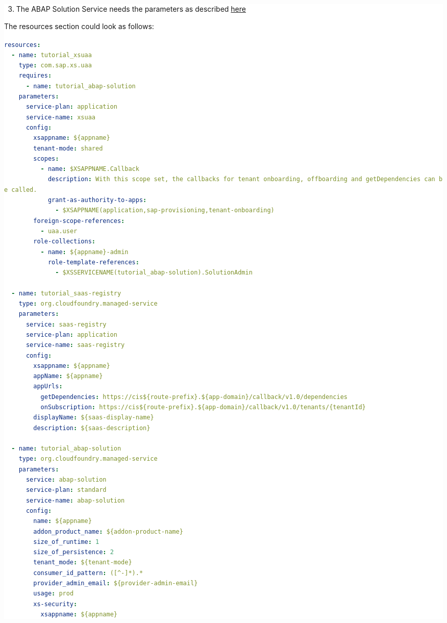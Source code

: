 3. The ABAP Solution Service needs the parameters as described [here](https://help.sap.com/docs/BTP/65de2977205c403bbc107264b8eccf4b/4370115a59a248cd876f0721303eaaab.html?version=Cloud)

The resources section could look as follows:

```YAML
resources:
  - name: tutorial_xsuaa
    type: com.sap.xs.uaa
    requires:
      - name: tutorial_abap-solution
    parameters:
      service-plan: application
      service-name: xsuaa
      config:
        xsappname: ${appname}
        tenant-mode: shared
        scopes:
          - name: $XSAPPNAME.Callback
            description: With this scope set, the callbacks for tenant onboarding, offboarding and getDependencies can be called.
            grant-as-authority-to-apps:
              - $XSAPPNAME(application,sap-provisioning,tenant-onboarding)
        foreign-scope-references:
          - uaa.user
        role-collections:
          - name: ${appname}-admin
            role-template-references:
              - $XSSERVICENAME(tutorial_abap-solution).SolutionAdmin

  - name: tutorial_saas-registry
    type: org.cloudfoundry.managed-service
    parameters:
      service: saas-registry
      service-plan: application
      service-name: saas-registry
      config:
        xsappname: ${appname}
        appName: ${appname}
        appUrls:
          getDependencies: https://cis${route-prefix}.${app-domain}/callback/v1.0/dependencies
          onSubscription: https://cis${route-prefix}.${app-domain}/callback/v1.0/tenants/{tenantId}
        displayName: ${saas-display-name}
        description: ${saas-description}

  - name: tutorial_abap-solution
    type: org.cloudfoundry.managed-service
    parameters:
      service: abap-solution
      service-plan: standard
      service-name: abap-solution
      config:
        name: ${appname}
        addon_product_name: ${addon-product-name}
        size_of_runtime: 1
        size_of_persistence: 2
        tenant_mode: ${tenant-mode}
        consumer_id_pattern: ([^-]*).*
        provider_admin_email: ${provider-admin-email}
        usage: prod
        xs-security:
          xsappname: ${appname}
```
